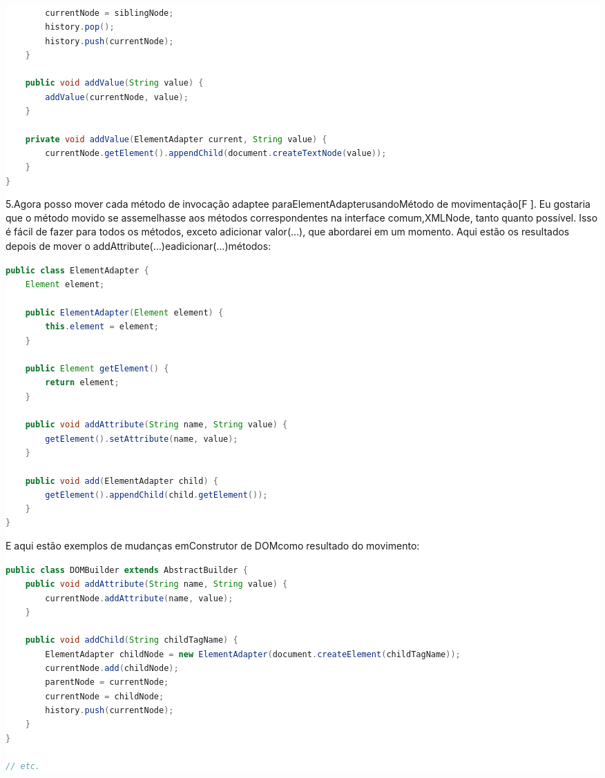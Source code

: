 ```java
        currentNode = siblingNode; 
        history.pop(); 
        history.push(currentNode); 
    }

    public void addValue(String value) { 
        addValue(currentNode, value); 
    }

    private void addValue(ElementAdapter current, String value) { 
        currentNode.getElement().appendChild(document.createTextNode(value)); 
    }
}
```





5.Agora posso mover cada método de invocação adaptee paraElementAdapterusandoMétodo de
movimentação[F ]. Eu gostaria que o método movido se assemelhasse aos métodos correspondentes na
interface comum,XMLNode, tanto quanto possível. Isso é fácil de fazer para todos os métodos, exceto
adicionar valor(...), que abordarei em um momento. Aqui estão os resultados depois de mover o
addAttribute(...)eadicionar(...)métodos:



```java
public class ElementAdapter { 
    Element element; 
    
    public ElementAdapter(Element element) { 
        this.element = element; 
    } 
    
    public Element getElement() { 
        return element; 
    } 
    
    public void addAttribute(String name, String value) {
        getElement().setAttribute(name, value); 
    } 
    
    public void add(ElementAdapter child) { 
        getElement().appendChild(child.getElement()); 
    } 
}
```



E aqui estão exemplos de mudanças emConstrutor de DOMcomo resultado do movimento:

```java
public class DOMBuilder extends AbstractBuilder {
    public void addAttribute(String name, String value) { 
        currentNode.addAttribute(name, value); 
    } 
    
    public void addChild(String childTagName) { 
        ElementAdapter childNode = new ElementAdapter(document.createElement(childTagName)); 
        currentNode.add(childNode); 
        parentNode = currentNode; 
        currentNode = childNode; 
        history.push(currentNode); 
    } 
}

// etc.
```
